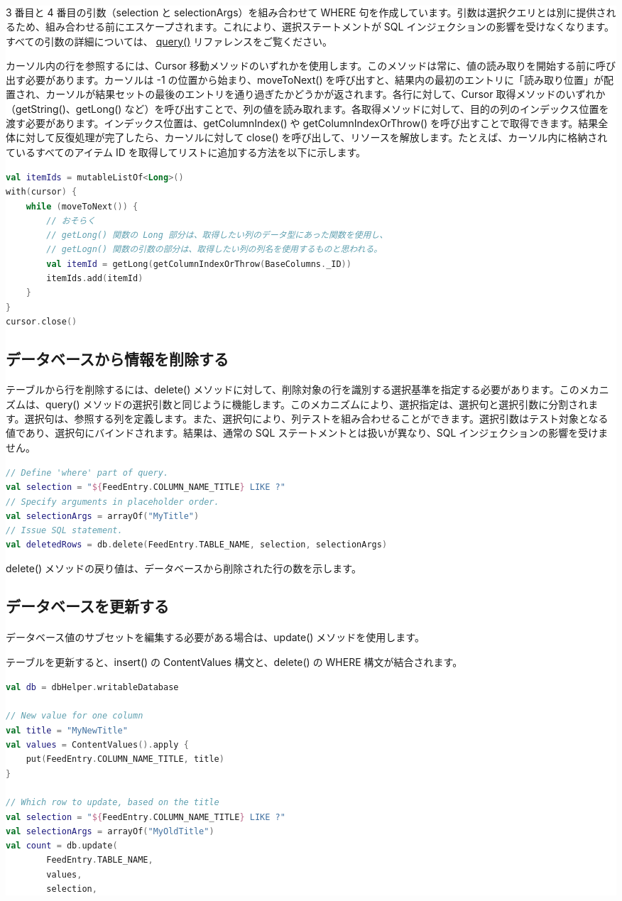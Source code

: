 3 番目と 4 番目の引数（selection と selectionArgs）を組み合わせて WHERE 句を作成しています。引数は選択クエリとは別に提供されるため、組み合わせる前にエスケープされます。これにより、選択ステートメントが SQL インジェクションの影響を受けなくなります。すべての引数の詳細については、 [query()](https://developer.android.com/reference/android/database/sqlite/SQLiteDatabase?hl=ja&_gl=1*113uyr1*_up*MQ..*_ga*MjExNTU1NjAwMi4xNzM0OTQ1ODQy*_ga_6HH9YJMN9M*MTczNDk0NTg0Mi4xLjAuMTczNDk0NTg0Mi4wLjAuMzM2Nzg2MjE1#query(java.lang.String,%20java.lang.String%5B%5D,%20java.lang.String,%20java.lang.String%5B%5D,%20java.lang.String,%20java.lang.String,%20java.lang.String)) リファレンスをご覧ください。

カーソル内の行を参照するには、Cursor 移動メソッドのいずれかを使用します。このメソッドは常に、値の読み取りを開始する前に呼び出す必要があります。カーソルは -1 の位置から始まり、moveToNext() を呼び出すと、結果内の最初のエントリに「読み取り位置」が配置され、カーソルが結果セットの最後のエントリを通り過ぎたかどうかが返されます。各行に対して、Cursor 取得メソッドのいずれか（getString()、getLong() など）を呼び出すことで、列の値を読み取れます。各取得メソッドに対して、目的の列のインデックス位置を渡す必要があります。インデックス位置は、getColumnIndex() や getColumnIndexOrThrow() を呼び出すことで取得できます。結果全体に対して反復処理が完了したら、カーソルに対して close() を呼び出して、リソースを解放します。たとえば、カーソル内に格納されているすべてのアイテム ID を取得してリストに追加する方法を以下に示します。

```kotlin
val itemIds = mutableListOf<Long>()
with(cursor) {
    while (moveToNext()) {
        // おそらく
        // getLong() 関数の Long 部分は、取得したい列のデータ型にあった関数を使用し、
        // getLogn() 関数の引数の部分は、取得したい列の列名を使用するものと思われる。
        val itemId = getLong(getColumnIndexOrThrow(BaseColumns._ID))
        itemIds.add(itemId)
    }
}
cursor.close()
```


## データベースから情報を削除する

テーブルから行を削除するには、delete() メソッドに対して、削除対象の行を識別する選択基準を指定する必要があります。このメカニズムは、query() メソッドの選択引数と同じように機能します。このメカニズムにより、選択指定は、選択句と選択引数に分割されます。選択句は、参照する列を定義します。また、選択句により、列テストを組み合わせることができます。選択引数はテスト対象となる値であり、選択句にバインドされます。結果は、通常の SQL ステートメントとは扱いが異なり、SQL インジェクションの影響を受けません。

```kotlin
// Define 'where' part of query.
val selection = "${FeedEntry.COLUMN_NAME_TITLE} LIKE ?"
// Specify arguments in placeholder order.
val selectionArgs = arrayOf("MyTitle")
// Issue SQL statement.
val deletedRows = db.delete(FeedEntry.TABLE_NAME, selection, selectionArgs)
```

delete() メソッドの戻り値は、データベースから削除された行の数を示します。


## データベースを更新する

データベース値のサブセットを編集する必要がある場合は、update() メソッドを使用します。

テーブルを更新すると、insert() の ContentValues 構文と、delete() の WHERE 構文が結合されます。

```kotlin
val db = dbHelper.writableDatabase

// New value for one column
val title = "MyNewTitle"
val values = ContentValues().apply {
    put(FeedEntry.COLUMN_NAME_TITLE, title)
}

// Which row to update, based on the title
val selection = "${FeedEntry.COLUMN_NAME_TITLE} LIKE ?"
val selectionArgs = arrayOf("MyOldTitle")
val count = db.update(
        FeedEntry.TABLE_NAME,
        values,
        selection,
```